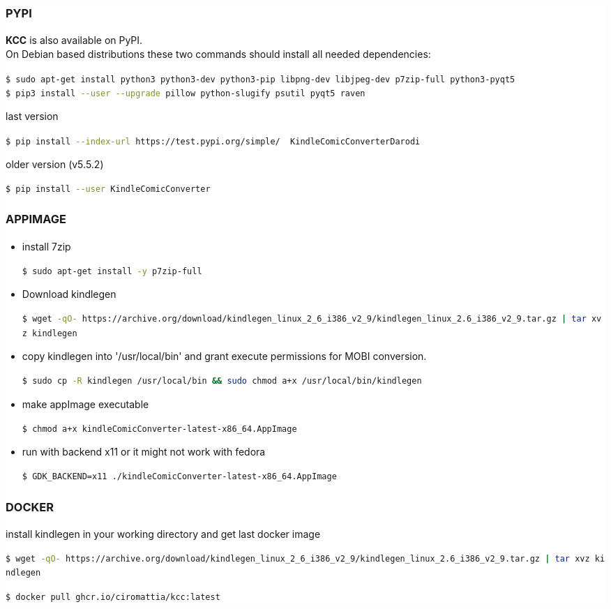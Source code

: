 




### PYPI
**KCC** is also available on PyPI.  
On Debian based distributions these two commands should install all needed dependencies:
```bash
$ sudo apt-get install python3 python3-dev python3-pip libpng-dev libjpeg-dev p7zip-full python3-pyqt5
$ pip3 install --user --upgrade pillow python-slugify psutil pyqt5 raven
```
last version 
```bash
$ pip install --index-url https://test.pypi.org/simple/  KindleComicConverterDarodi
```

older version (v5.5.2)
```bash
$ pip install --user KindleComicConverter
```




### APPIMAGE
- install 7zip
  ```bash
  $ sudo apt-get install -y p7zip-full
  ```
- Download kindlegen
  ```bash
  $ wget -qO- https://archive.org/download/kindlegen_linux_2_6_i386_v2_9/kindlegen_linux_2.6_i386_v2_9.tar.gz | tar xvz kindlegen
  ```
- copy kindlegen into '/usr/local/bin' and grant execute permissions for MOBI conversion.
  ```bash
  $ sudo cp -R kindlegen /usr/local/bin && sudo chmod a+x /usr/local/bin/kindlegen 
  ```
- make appImage executable
    ```bash
    $ chmod a+x kindleComicConverter-latest-x86_64.AppImage
    ```
- run with backend x11 or it might not work with fedora
    ```bash
    $ GDK_BACKEND=x11 ./kindleComicConverter-latest-x86_64.AppImage
    ```


### DOCKER

install kindlegen in your working directory and get last docker image
```bash
$ wget -qO- https://archive.org/download/kindlegen_linux_2_6_i386_v2_9/kindlegen_linux_2.6_i386_v2_9.tar.gz | tar xvz kindlegen
```
```bash
$ docker pull ghcr.io/ciromattia/kcc:latest
```
